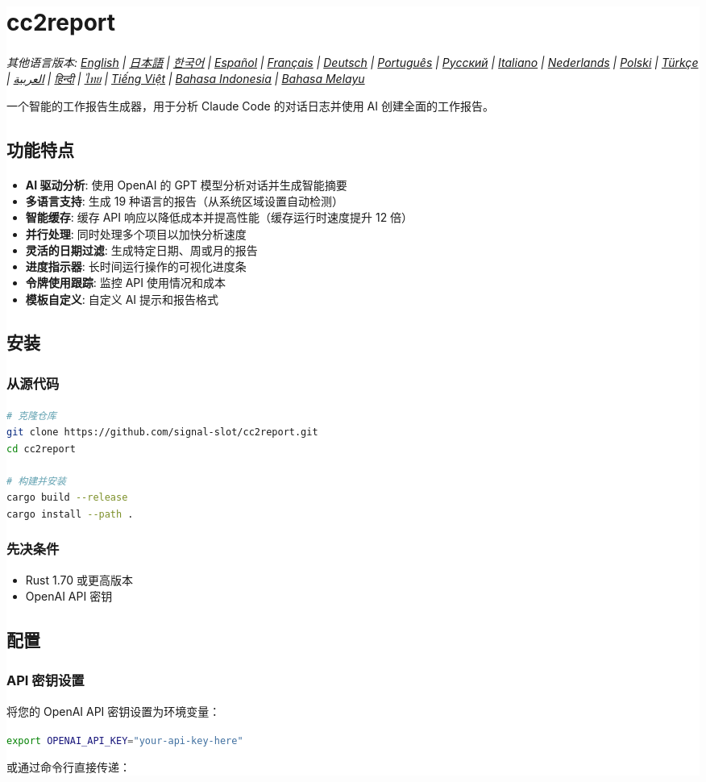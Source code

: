 # cc2report

*其他语言版本: [English](README.md) | [日本語](README-ja.md) | [한국어](README-ko.md) | [Español](README-es.md) | [Français](README-fr.md) | [Deutsch](README-de.md) | [Português](README-pt.md) | [Русский](README-ru.md) | [Italiano](README-it.md) | [Nederlands](README-nl.md) | [Polski](README-pl.md) | [Türkçe](README-tr.md) | [العربية](README-ar.md) | [हिन्दी](README-hi.md) | [ไทย](README-th.md) | [Tiếng Việt](README-vi.md) | [Bahasa Indonesia](README-id.md) | [Bahasa Melayu](README-ms.md)*

一个智能的工作报告生成器，用于分析 Claude Code 的对话日志并使用 AI 创建全面的工作报告。

## 功能特点

- **AI 驱动分析**: 使用 OpenAI 的 GPT 模型分析对话并生成智能摘要
- **多语言支持**: 生成 19 种语言的报告（从系统区域设置自动检测）
- **智能缓存**: 缓存 API 响应以降低成本并提高性能（缓存运行时速度提升 12 倍）
- **并行处理**: 同时处理多个项目以加快分析速度
- **灵活的日期过滤**: 生成特定日期、周或月的报告
- **进度指示器**: 长时间运行操作的可视化进度条
- **令牌使用跟踪**: 监控 API 使用情况和成本
- **模板自定义**: 自定义 AI 提示和报告格式

## 安装

### 从源代码

```bash
# 克隆仓库
git clone https://github.com/signal-slot/cc2report.git
cd cc2report

# 构建并安装
cargo build --release
cargo install --path .
```

### 先决条件

- Rust 1.70 或更高版本
- OpenAI API 密钥

## 配置

### API 密钥设置

将您的 OpenAI API 密钥设置为环境变量：

```bash
export OPENAI_API_KEY="your-api-key-here"
```

或通过命令行直接传递：
